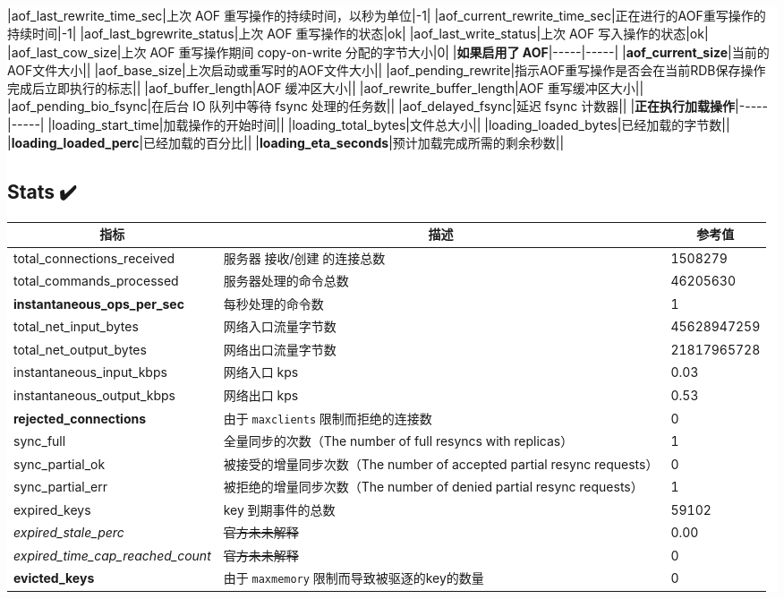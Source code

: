 |aof_last_rewrite_time_sec|上次 AOF 重写操作的持续时间，以秒为单位|-1|
|aof_current_rewrite_time_sec|正在进行的AOF重写操作的持续时间|-1|
|aof_last_bgrewrite_status|上次 AOF 重写操作的状态|ok|
|aof_last_write_status|上次 AOF 写入操作的状态|ok|
|aof_last_cow_size|上次 AOF 重写操作期间 copy-on-write 分配的字节大小|0|
|**如果启用了 AOF**|-----|-----|
|**aof_current_size**|当前的AOF文件大小||
|aof_base_size|上次启动或重写时的AOF文件大小||
|aof_pending_rewrite|指示AOF重写操作是否会在当前RDB保存操作完成后立即执行的标志||
|aof_buffer_length|AOF 缓冲区大小||
|aof_rewrite_buffer_length|AOF 重写缓冲区大小||
|aof_pending_bio_fsync|在后台 IO 队列中等待 fsync 处理的任务数||
|aof_delayed_fsync|延迟 fsync 计数器||
|**正在执行加载操作**|-----|-----|
|loading_start_time|加载操作的开始时间||
|loading_total_bytes|文件总大小||
|loading_loaded_bytes|已经加载的字节数||
|**loading_loaded_perc**|已经加载的百分比||
|**loading_eta_seconds**|预计加载完成所需的剩余秒数||


## Stats ✔️
| 指标 | 描述                                                         | 参考值 |
| ---- | ---- | ---- |
|total_connections_received|服务器 接收/创建 的连接总数|1508279|
|total_commands_processed|服务器处理的命令总数|46205630|
|**instantaneous_ops_per_sec**|每秒处理的命令数|1|
|total_net_input_bytes|网络入口流量字节数|45628947259|
|total_net_output_bytes|网络出口流量字节数|21817965728|
|instantaneous_input_kbps|网络入口 kps|0.03|
|instantaneous_output_kbps|网络出口 kps|0.53|
|**rejected_connections**|由于 `maxclients` 限制而拒绝的连接数|0|
|sync_full|全量同步的次数（The number of full resyncs with replicas）|1|
|sync_partial_ok|被接受的增量同步次数（The number of accepted partial resync requests）|0|
|sync_partial_err|被拒绝的增量同步次数（The number of denied partial resync requests）|1|
|expired_keys|key 到期事件的总数|59102|
|*expired_stale_perc*|~~官方未未解释~~|0.00|
|*expired_time_cap_reached_count*|~~官方未未解释~~|0|
|**evicted_keys**|由于 `maxmemory` 限制而导致被驱逐的key的数量|0|